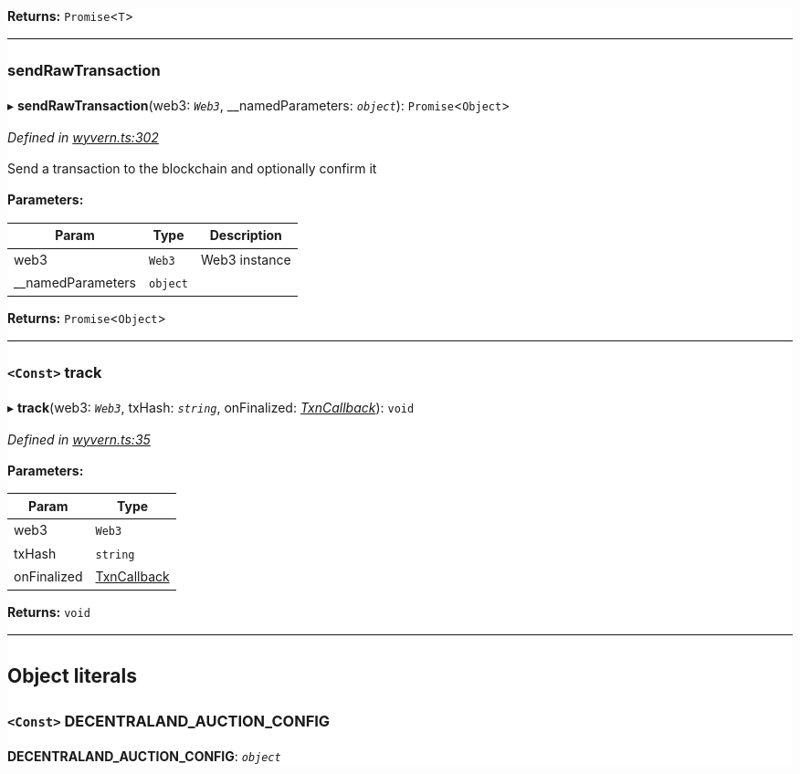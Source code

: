 **Returns:** `Promise`<`T`>

___
<a id="sendrawtransaction"></a>

###  sendRawTransaction

▸ **sendRawTransaction**(web3: *`Web3`*, __namedParameters: *`object`*): `Promise`<`Object`>

*Defined in [wyvern.ts:302](https://github.com/ProjectOpenSea/opensea-js/blob/572e318/src/wyvern.ts#L302)*

Send a transaction to the blockchain and optionally confirm it

**Parameters:**

| Param | Type | Description |
| ------ | ------ | ------ |
| web3 | `Web3` |  Web3 instance |
| __namedParameters | `object` |

**Returns:** `Promise`<`Object`>

___
<a id="track"></a>

### `<Const>` track

▸ **track**(web3: *`Web3`*, txHash: *`string`*, onFinalized: *[TxnCallback](#txncallback)*): `void`

*Defined in [wyvern.ts:35](https://github.com/ProjectOpenSea/opensea-js/blob/572e318/src/wyvern.ts#L35)*

**Parameters:**

| Param | Type |
| ------ | ------ |
| web3 | `Web3` |
| txHash | `string` |
| onFinalized | [TxnCallback](#txncallback) |

**Returns:** `void`

___

## Object literals

<a id="decentraland_auction_config"></a>

### `<Const>` DECENTRALAND_AUCTION_CONFIG

**DECENTRALAND_AUCTION_CONFIG**: *`object`*
